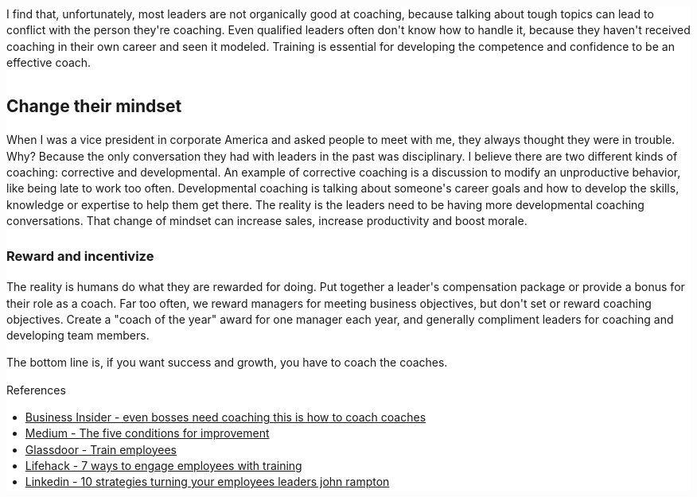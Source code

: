 I find that, unfortunately, most leaders are not organically good at
coaching, because talking about tough topics can lead to conflict with
the person they're coaching. Even qualified leaders often don't know how
to handle it, because they haven't received coaching in their own career
and seen it modeled. Training is essential for developing the competence
and confidence to be an effective coach.

## Change their mindset

When I was a vice president in corporate America and asked people to
meet with me, they always thought they were in trouble. Why? Because the
only conversation they had with leaders in the past was disciplinary. I
believe there are two different kinds of coaching: corrective and
developmental. An example of corrective coaching is a discussion to
modify an unproductive behavior, like being late to work too often.
Developmental coaching is talking about someone's career goals and how
to develop the skills, knowledge or expertise to help them get there.
The reality is the leaders need to be having more developmental coaching
conversations. That change of mindset can increase sales, increase
productivity and boost morale.

### Reward and incentivize

The reality is humans do what they are rewarded for doing. Put
together a leader's compensation package or provide a bonus for their
role as a coach. Far too often, we reward managers for meeting business
objectives, but don't set or reward coaching objectives. Create a "coach
of the year" award for one manager each year, and generally compliment
leaders for coaching and developing team members. 

The bottom line is, if you want success and growth, you have to coach
the coaches. 

References

  - [Business Insider - even bosses need coaching this is how to coach
    coaches](https://www.businessinsider.com/even-bosses-need-coaching-this-is-how-to-coach-coaches-2019-9#4-reward-and-incentivize-4)
  - [Medium - The five conditions for
    improvement](https://medium.com/@royrapoport/the-five-conditions-for-improvement-20909f856dab)
  - [Glassdoor - Train
    employees](https://www.glassdoor.com/employers/blog/train-employees/)
  - [Lifehack - 7 ways to engage employees with
    training](https://www.lifehack.org/500934/7-ways-to-engage-employees-with-training)
  - [Linkedin - 10 strategies turning your employees leaders john
    rampton](https://www.linkedin.com/pulse/10-strategies-turning-your-employees-leaders-john-rampton)



